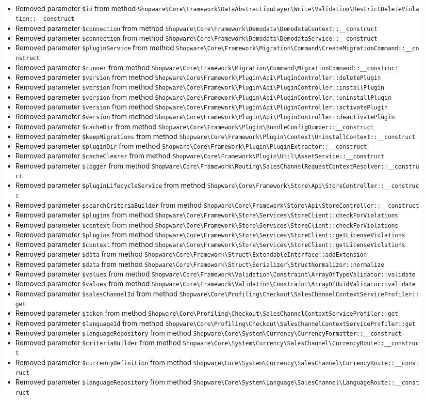 * Removed parameter `$id` from method `Shopware\Core\Framework\DataAbstractionLayer\Write\Validation\RestrictDeleteViolation::__construct`
* Removed parameter `$connection` from method `Shopware\Core\Framework\Demodata\DemodataContext::__construct`
* Removed parameter `$connection` from method `Shopware\Core\Framework\Demodata\DemodataService::__construct`
* Removed parameter `$pluginService` from method `Shopware\Core\Framework\Migration\Command\CreateMigrationCommand::__construct`
* Removed parameter `$runner` from method `Shopware\Core\Framework\Migration\Command\MigrationCommand::__construct`
* Removed parameter `$version` from method `Shopware\Core\Framework\Plugin\Api\PluginController::deletePlugin`
* Removed parameter `$version` from method `Shopware\Core\Framework\Plugin\Api\PluginController::installPlugin`
* Removed parameter `$version` from method `Shopware\Core\Framework\Plugin\Api\PluginController::uninstallPlugin`
* Removed parameter `$version` from method `Shopware\Core\Framework\Plugin\Api\PluginController::activatePlugin`
* Removed parameter `$version` from method `Shopware\Core\Framework\Plugin\Api\PluginController::deactivatePlugin`
* Removed parameter `$cacheDir` from method `Shopware\Core\Framework\Plugin\BundleConfigDumper::__construct`
* Removed parameter `$keepMigrations` from method `Shopware\Core\Framework\Plugin\Context\UninstallContext::__construct`
* Removed parameter `$pluginDir` from method `Shopware\Core\Framework\Plugin\PluginExtractor::__construct`
* Removed parameter `$cacheClearer` from method `Shopware\Core\Framework\Plugin\Util\AssetService::__construct`
* Removed parameter `$logger` from method `Shopware\Core\Framework\Routing\SalesChannelRequestContextResolver::__construct`
* Removed parameter `$pluginLifecycleService` from method `Shopware\Core\Framework\Store\Api\StoreController::__construct`
* Removed parameter `$searchCriteriaBuilder` from method `Shopware\Core\Framework\Store\Api\StoreController::__construct`
* Removed parameter `$plugins` from method `Shopware\Core\Framework\Store\Services\StoreClient::checkForViolations`
* Removed parameter `$context` from method `Shopware\Core\Framework\Store\Services\StoreClient::checkForViolations`
* Removed parameter `$plugins` from method `Shopware\Core\Framework\Store\Services\StoreClient::getLicenseViolations`
* Removed parameter `$context` from method `Shopware\Core\Framework\Store\Services\StoreClient::getLicenseViolations`
* Removed parameter `$data` from method `Shopware\Core\Framework\Struct\ExtendableInterface::addExtension`
* Removed parameter `$data` from method `Shopware\Core\Framework\Struct\Serializer\StructNormalizer::normalize`
* Removed parameter `$values` from method `Shopware\Core\Framework\Validation\Constraint\ArrayOfTypeValidator::validate`
* Removed parameter `$values` from method `Shopware\Core\Framework\Validation\Constraint\ArrayOfUuidValidator::validate`
* Removed parameter `$salesChannelId` from method `Shopware\Core\Profiling\Checkout\SalesChannelContextServiceProfiler::get`
* Removed parameter `$token` from method `Shopware\Core\Profiling\Checkout\SalesChannelContextServiceProfiler::get`
* Removed parameter `$languageId` from method `Shopware\Core\Profiling\Checkout\SalesChannelContextServiceProfiler::get`
* Removed parameter `$languageRepository` from method `Shopware\Core\System\Currency\CurrencyFormatter::__construct`
* Removed parameter `$criteriaBuilder` from method `Shopware\Core\System\Currency\SalesChannel\CurrencyRoute::__construct`
* Removed parameter `$currencyDefinition` from method `Shopware\Core\System\Currency\SalesChannel\CurrencyRoute::__construct`
* Removed parameter `$languageRepository` from method `Shopware\Core\System\Language\SalesChannel\LanguageRoute::__construct`